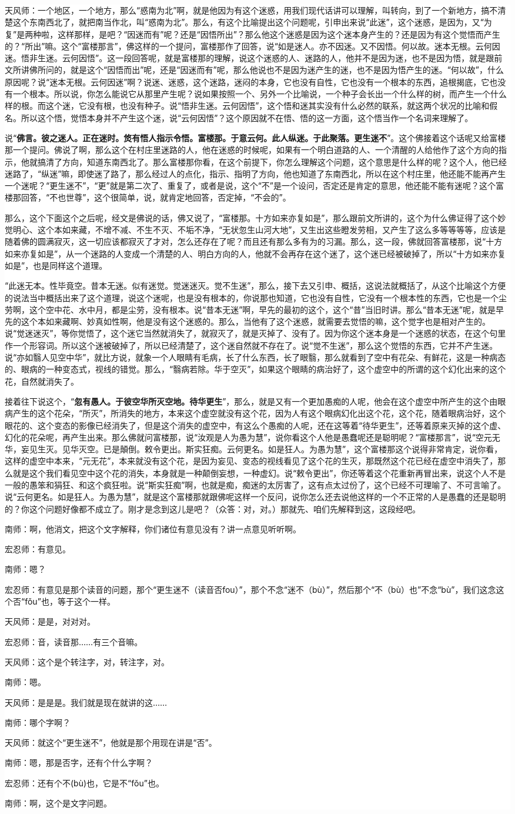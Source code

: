 天风师：一个地区，一个地方，那么“惑南为北”啊，就是他因为有这个迷惑，用我们现代话讲可以理解，叫转向，到了一个新地方，搞不清楚这个东南西北了，就把南当作北，叫“惑南为北”。那么，有这个比喻提出这个问题呢，引申出来说“此迷”，这个迷惑，是因为，又“为复”是两种啦，这样那样，是吧？“因迷而有”呢？还是“因悟所出”？那么他这个迷惑是因为这个迷本身产生的？还是因为有这个觉悟而产生的？“所出”嘛。这个“富楼那言”，佛这样的一个提问，富楼那作了回答，说“如是迷人。亦不因迷。又不因悟。何以故。迷本无根。云何因迷。悟非生迷。云何因悟”。这一段回答呢，就是富楼那的理解，说这个迷惑的人、迷路的人，他并不是因为迷，也不是因为悟，就是跟前文所讲佛所问的，就是这个“因悟而出”呢，还是“因迷而有”呢，那么他说也不是因为迷产生的迷，也不是因为悟产生的迷。“何以故”，什么原因呢？说“迷本无根。云何因迷”啊？说迷、迷惑，这个迷路，迷闷的本身，它也没有自性，它也没有一个根本的东西，追根揭底，它也没有一个根本。所以说，你怎么能说它从那里产生呢？说如果按照一个、另外一个比喻说，一个种子会长出一个什么样的树，而产生一个什么样的根。而这个迷，它没有根，也没有种子。说“悟非生迷。云何因悟”，这个悟和迷其实没有什么必然的联系，就这两个状况的比喻和假名。所以这个悟，觉悟本身并不产生这个迷，说“云何因悟”？这个原因就不在悟、悟的这一方面，这个悟当作一个名词来理解了。

说“**佛言。彼之迷人。正在迷时。焂有悟人指示令悟。富楼那。于意云何。此人纵迷。于此聚落。更生迷不**”。这个佛接着这个话呢又给富楼那一个提问。佛说了啊，那么这个在村庄里迷路的人，他在迷惑的时候呢，如果有一个明白道路的人、一个清醒的人给他作了这个方向的指示，他就搞清了方向，知道东南西北了。那么富楼那你看，在这个前提下，你怎么理解这个问题，这个意思是什么样的呢？这个人，他已经迷路了，“纵迷”嘛，即使迷了路了，那么经过人的点化，指示、指明了方向，他也知道了东南西北，所以在这个村庄里，他还能不能再产生一个迷呢？“更生迷不”，“更”就是第二次了、重复了，或者是说，这个“不”是一个设问，否定还是肯定的意思，他还能不能有迷呢？这个富楼那回答，“不也世尊”，这个很简单，说，就肯定地回答，否定掉，“不会的”。

那么，这个下面这个之后呢，经文是佛说的话，佛又说了，“富楼那。十方如来亦复如是”，那么跟前文所讲的，这个为什么佛证得了这个妙觉明心、这个本如来藏，不增不减、不生不灭、不垢不净，“无状忽生山河大地”，又生出这些瞪发劳相，又产生了这么多等等等等，应该是随着佛的圆满寂灭，这一切应该都寂灭了才对，怎么还存在了呢？而且还有那么多有为的习漏。那么，这一段，佛就回答富楼那，说“十方如来亦复如是”，从一个迷路的人变成一个清楚的人、明白方向的人，他就不会再存在这个迷了，这个迷已经被破掉了，所以“十方如来亦复如是”，也是同样这个道理。

“此迷无本。性毕竟空。昔本无迷。似有迷觉。觉迷迷灭。觉不生迷”，那么，接下去又引申、概括，这说法就概括了，从这个比喻这个方便的说法当中概括出来了这个道理，说这个迷呢，也是没有根本的，你说那也知道，它也没有自性，它没有一个根本性的东西，它也是一个尘劳啊，这个空中花、水中月，都是尘劳，没有根本。说“昔本无迷”啊，早先的最初的这个，这个“昔”当旧时讲。那么“昔本无迷”呢，就是早先的这个本如来藏啊、妙真如性啊，他是没有这个迷惑的。那么，当他有了这个迷惑，就需要去觉悟的嘛，这个觉字也是相对产生的。说“觉迷迷灭”，等你觉悟了，这个迷它当然就消失了，就寂灭了，就是灭掉了、没有了。因为你这个迷本身是一个迷惑的状态，在这个句里作一个形容词。所以这个迷被破掉了，所以已经清楚了，这个迷自然就不存在了。说“觉不生迷”，那么这个觉悟的东西，它并不产生迷。说“亦如翳人见空中华”，就比方说，就象一个人眼睛有毛病，长了什么东西，长了眼翳，那么就看到了空中有花朵、有鲜花，这是一种病态的、眼病的一种变态式，视线的错觉。那么，“翳病若除。华于空灭”，如果这个眼睛的病治好了，这个虚空中的所谓的这个幻化出来的这个花，自然就消失了。

接着往下说这个，“**忽有愚人。于彼空华所灭空地。待华更生**”，那么，就是又有一个更加愚痴的人呢，他会在这个虚空中所产生的这个由眼病产生的这个花朵，“所灭”，所消失的地方，本来这个虚空就没有这个花，因为人有这个眼病幻化出这个花，这个花，随着眼病治好，这个眼花的、这个变态的影像已经消失了，但是这个消失的虚空中，有这么个愚痴的人呢，还在这等着“待华更生”，还等着原来灭掉的这个虚、幻化的花朵呢，再产生出来。那么佛就问富楼那，说“汝观是人为愚为慧”，说你看这个人他是愚蠢呢还是聪明呢？“富楼那言”，说“空元无华，妄见生灭。见华灭空。已是顛倒。敕令更出。斯实狂痴。云何更名。如是狂人。为愚为慧”，这个富楼那这个说得非常肯定，说你看，这样的虚空中本来，“元无花”，本来就没有这个花，是因为妄见、变态的视线看见了这个花的生灭，那既然这个花已经在虚空中消失了，那么就是这个我们看见空中这个花的消失，本身就是一种颠倒妄想，一种虚幻。说“敕令更出”，你还等着这个花重新再冒出来，说这个人不是一般的愚笨和狷狂、和这个疯狂啦。说“斯实狂痴”啊，也就是痴，痴迷的太厉害了，这有点太过份了，这个已经不可理喻了、不可言喻了。说“云何更名。如是狂人。为愚为慧”，就是这个富楼那就跟佛呢这样一个反问，说你怎么还去说他这样的一个不正常的人是愚蠢的还是聪明的？你这个问题好像都不成立了。刚才是念到这儿是吧？（众答：对，对。）那就先、咱们先解释到这，这段经吧。

南师：啊，他消文，把这个文字解释，你们诸位有意见没有？讲一点意见听听啊。

宏忍师：有意见。

南师：嗯？

宏忍师：有意见是那个读音的问题，那个“更生迷不（读音否fou）”，那个不念“迷不（bù）”，然后那个“不（bù）也”不念“bù”，我们这念这个否“fǒu”也，等于这个一样。

天风师：是是，对对对。

宏忍师：音，读音那……有三个音嘛。

天风师：这个是个转注字，对，转注字，对。

南师：嗯。

天风师：是是是。我们就是现在就讲的这……

南师：哪个字啊？

天风师：就这个“更生迷不”，他就是那个用现在讲是“否”。

南师：嗯，那是否字，还有个什么字啊？

宏忍师：还有个不(bù)也，它是不“fǒu”也。

南师：啊，这个是文字问题。
